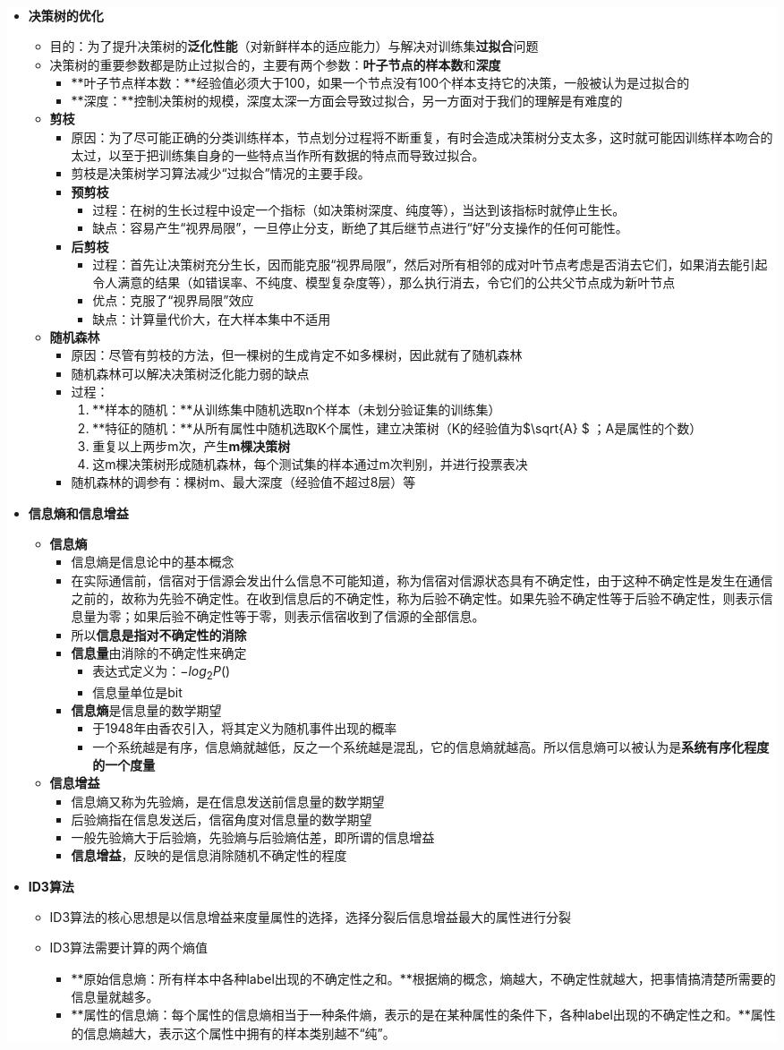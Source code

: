   - **决策树的优化**

    - 目的：为了提升决策树的**泛化性能**（对新鲜样本的适应能力）与解决对训练集**过拟合**问题
    - 决策树的重要参数都是防止过拟合的，主要有两个参数：**叶子节点的样本数**和**深度**
      - **叶子节点样本数：**经验值必须大于100，如果一个节点没有100个样本支持它的决策，一般被认为是过拟合的
      - **深度：**控制决策树的规模，深度太深一方面会导致过拟合，另一方面对于我们的理解是有难度的
    - **剪枝**
      - 原因：为了尽可能正确的分类训练样本，节点划分过程将不断重复，有时会造成决策树分支太多，这时就可能因训练样本吻合的太过，以至于把训练集自身的一些特点当作所有数据的特点而导致过拟合。
      - 剪枝是决策树学习算法减少“过拟合”情况的主要手段。
      - **预剪枝**
        - 过程：在树的生长过程中设定一个指标（如决策树深度、纯度等），当达到该指标时就停止生长。
        - 缺点：容易产生“视界局限”，一旦停止分支，断绝了其后继节点进行“好”分支操作的任何可能性。
      - **后剪枝**
        - 过程：首先让决策树充分生长，因而能克服“视界局限”，然后对所有相邻的成对叶节点考虑是否消去它们，如果消去能引起令人满意的结果（如错误率、不纯度、模型复杂度等），那么执行消去，令它们的公共父节点成为新叶节点
        - 优点：克服了“视界局限”效应
        - 缺点：计算量代价大，在大样本集中不适用
    - **随机森林**
      - 原因：尽管有剪枝的方法，但一棵树的生成肯定不如多棵树，因此就有了随机森林
      - 随机森林可以解决决策树泛化能力弱的缺点
      - 过程：
        1. **样本的随机：**从训练集中随机选取n个样本（未划分验证集的训练集）
        2. **特征的随机：**从所有属性中随机选取K个属性，建立决策树（K的经验值为$\sqrt{A} $ ；A是属性的个数）
        3. 重复以上两步m次，产生**m棵决策树**
        4. 这m棵决策树形成随机森林，每个测试集的样本通过m次判别，并进行投票表决
      - 随机森林的调参有：棵树m、最大深度（经验值不超过8层）等

- **信息熵和信息增益**

  - **信息熵**
    - 信息熵是信息论中的基本概念
    - 在实际通信前，信宿对于信源会发出什么信息不可能知道，称为信宿对信源状态具有不确定性，由于这种不确定性是发生在通信之前的，故称为先验不确定性。在收到信息后的不确定性，称为后验不确定性。如果先验不确定性等于后验不确定性，则表示信息量为零；如果后验不确定性等于零，则表示信宿收到了信源的全部信息。
    - 所以**信息是指对不确定性的消除**
    - **信息量**由消除的不确定性来确定
      - 表达式定义为：$-log_2P()$
      - 信息量单位是bit
    - **信息熵**是信息量的数学期望
      - 于1948年由香农引入，将其定义为随机事件出现的概率
      - 一个系统越是有序，信息熵就越低，反之一个系统越是混乱，它的信息熵就越高。所以信息熵可以被认为是**系统有序化程度的一个度量**
  - **信息增益**
    - 信息熵又称为先验熵，是在信息发送前信息量的数学期望
    - 后验熵指在信息发送后，信宿角度对信息量的数学期望
    - 一般先验熵大于后验熵，先验熵与后验熵估差，即所谓的信息增益
    - **信息增益**，反映的是信息消除随机不确定性的程度

- **ID3算法**

  - ID3算法的核心思想是以信息增益来度量属性的选择，选择分裂后信息增益最大的属性进行分裂

  - ID3算法需要计算的两个熵值

    - **原始信息熵：所有样本中各种label出现的不确定性之和。**根据熵的概念，熵越大，不确定性就越大，把事情搞清楚所需要的信息量就越多。
    - **属性的信息熵：每个属性的信息熵相当于一种条件熵，表示的是在某种属性的条件下，各种label出现的不确定性之和。**属性的信息熵越大，表示这个属性中拥有的样本类别越不“纯”。
